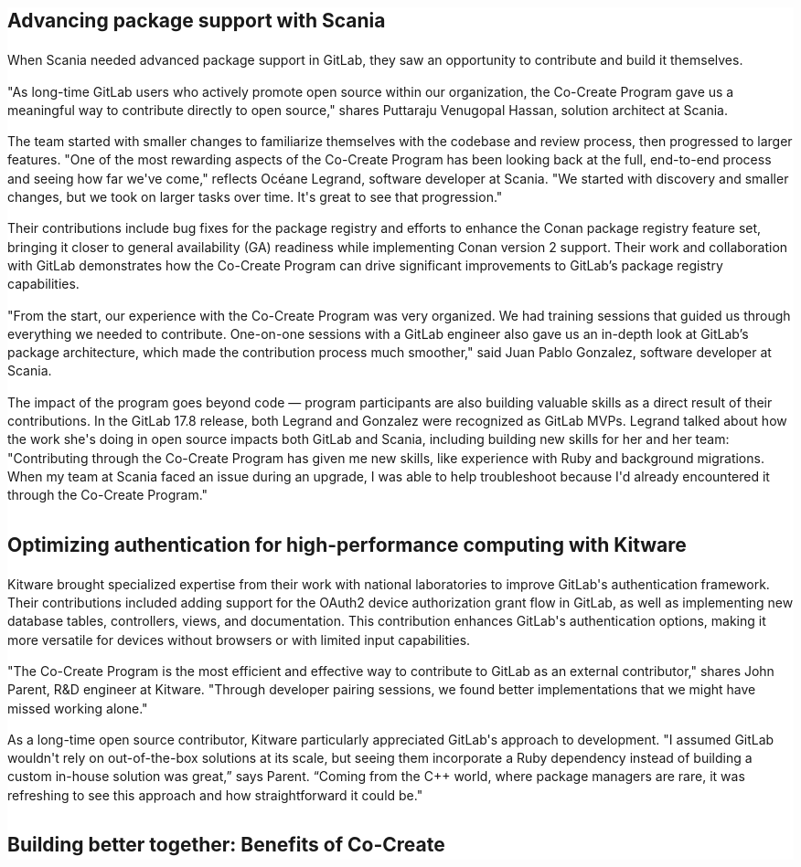 ## Advancing package support with Scania

When Scania needed advanced package support in GitLab, they saw an opportunity to contribute and build it themselves.

"As long-time GitLab users who actively promote open source within our organization, the Co-Create Program gave us a meaningful way to contribute directly to open source," shares Puttaraju Venugopal Hassan, solution architect at Scania.

The team started with smaller changes to familiarize themselves with the codebase and review process, then progressed to larger features. "One of the most rewarding aspects of the Co-Create Program has been looking back at the full, end-to-end process and seeing how far we've come," reflects Océane Legrand, software developer at Scania. "We started with discovery and smaller changes, but we took on larger tasks over time. It's great to see that progression."

Their contributions include bug fixes for the package registry and efforts to enhance the Conan package registry feature set, bringing it closer to general availability (GA) readiness while implementing Conan version 2 support. Their work and collaboration with GitLab demonstrates how the Co-Create Program can drive significant improvements to GitLab’s package registry capabilities.

"From the start, our experience with the Co-Create Program was very organized. We had training sessions that guided us through everything we needed to contribute. One-on-one sessions with a GitLab engineer also gave us an in-depth look at GitLab’s package architecture, which made the contribution process much smoother," said Juan Pablo Gonzalez, software developer at Scania.

The impact of the program goes beyond code — program participants are also building valuable skills as a direct result of their contributions. In the GitLab 17.8 release, both Legrand and Gonzalez were recognized as GitLab MVPs. Legrand talked about how the work she's doing in open source impacts both GitLab and Scania, including building new skills for her and her team: "Contributing through the Co-Create Program has given me new skills, like experience with Ruby and background migrations. When my team at Scania faced an issue during an upgrade, I was able to help troubleshoot because I'd already encountered it through the Co-Create Program."

## Optimizing authentication for high-performance computing with Kitware

Kitware brought specialized expertise from their work with national laboratories to improve GitLab's authentication framework. Their contributions included adding support for the OAuth2 device authorization grant flow in GitLab, as well as implementing new database tables, controllers, views, and documentation. This contribution enhances GitLab's authentication options, making it more versatile for devices without browsers or with limited input capabilities.

"The Co-Create Program is the most efficient and effective way to contribute to GitLab as an external contributor," shares John Parent, R&D engineer at Kitware. "Through developer pairing sessions, we found better implementations that we might have missed working alone."

As a long-time open source contributor, Kitware particularly appreciated GitLab's approach to development. "I assumed GitLab wouldn't rely on out-of-the-box solutions at its scale, but seeing them incorporate a Ruby dependency instead of building a custom in-house solution was great,” says Parent. “Coming from the C++ world, where package managers are rare, it was refreshing to see this approach and how straightforward it could be."

## Building better together: Benefits of Co-Create
